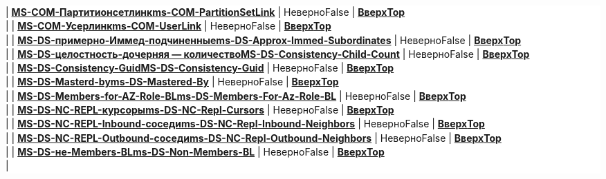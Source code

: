 | [<span data-ttu-id="c0328-244">**MS-COM-Партитионсетлинк**</span><span class="sxs-lookup"><span data-stu-id="c0328-244">**ms-COM-PartitionSetLink**</span></span>](a-mscom-partitionsetlink.md)                 | <span data-ttu-id="c0328-245">Неверно</span><span class="sxs-lookup"><span data-stu-id="c0328-245">False</span></span>     | [<span data-ttu-id="c0328-246">**Вверх**</span><span class="sxs-lookup"><span data-stu-id="c0328-246">**Top**</span></span>](c-top.md)<br/>                            |
| [<span data-ttu-id="c0328-247">**MS-COM-Усерлинк**</span><span class="sxs-lookup"><span data-stu-id="c0328-247">**ms-COM-UserLink**</span></span>](a-mscom-userlink.md)                                 | <span data-ttu-id="c0328-248">Неверно</span><span class="sxs-lookup"><span data-stu-id="c0328-248">False</span></span>     | [<span data-ttu-id="c0328-249">**Вверх**</span><span class="sxs-lookup"><span data-stu-id="c0328-249">**Top**</span></span>](c-top.md)<br/>                            |
| [<span data-ttu-id="c0328-250">**MS-DS-примерно-Иммед-подчиненные**</span><span class="sxs-lookup"><span data-stu-id="c0328-250">**ms-DS-Approx-Immed-Subordinates**</span></span>](a-msds-approx-immed-subordinates.md) | <span data-ttu-id="c0328-251">Неверно</span><span class="sxs-lookup"><span data-stu-id="c0328-251">False</span></span>     | [<span data-ttu-id="c0328-252">**Вверх**</span><span class="sxs-lookup"><span data-stu-id="c0328-252">**Top**</span></span>](c-top.md)<br/>                            |
| [<span data-ttu-id="c0328-253">**MS-DS-целостность-дочерняя — количество**</span><span class="sxs-lookup"><span data-stu-id="c0328-253">**MS-DS-Consistency-Child-Count**</span></span>](a-ms-ds-consistencychildcount.md)      | <span data-ttu-id="c0328-254">Неверно</span><span class="sxs-lookup"><span data-stu-id="c0328-254">False</span></span>     | [<span data-ttu-id="c0328-255">**Вверх**</span><span class="sxs-lookup"><span data-stu-id="c0328-255">**Top**</span></span>](c-top.md)<br/>                            |
| [<span data-ttu-id="c0328-256">**MS-DS-Consistencу-Guid**</span><span class="sxs-lookup"><span data-stu-id="c0328-256">**MS-DS-Consistency-Guid**</span></span>](a-ms-ds-consistencyguid.md)                   | <span data-ttu-id="c0328-257">Неверно</span><span class="sxs-lookup"><span data-stu-id="c0328-257">False</span></span>     | [<span data-ttu-id="c0328-258">**Вверх**</span><span class="sxs-lookup"><span data-stu-id="c0328-258">**Top**</span></span>](c-top.md)<br/>                            |
| [<span data-ttu-id="c0328-259">**MS-DS-Masterd-by**</span><span class="sxs-lookup"><span data-stu-id="c0328-259">**ms-DS-Mastered-By**</span></span>](a-msds-masteredby.md)                              | <span data-ttu-id="c0328-260">Неверно</span><span class="sxs-lookup"><span data-stu-id="c0328-260">False</span></span>     | [<span data-ttu-id="c0328-261">**Вверх**</span><span class="sxs-lookup"><span data-stu-id="c0328-261">**Top**</span></span>](c-top.md)<br/>                            |
| [<span data-ttu-id="c0328-262">**MS-DS-Members-for-AZ-Role-BL**</span><span class="sxs-lookup"><span data-stu-id="c0328-262">**ms-DS-Members-For-Az-Role-BL**</span></span>](a-msds-membersforazrolebl.md)           | <span data-ttu-id="c0328-263">Неверно</span><span class="sxs-lookup"><span data-stu-id="c0328-263">False</span></span>     | [<span data-ttu-id="c0328-264">**Вверх**</span><span class="sxs-lookup"><span data-stu-id="c0328-264">**Top**</span></span>](c-top.md)<br/>                            |
| [<span data-ttu-id="c0328-265">**MS-DS-NC-REPL-курсоры**</span><span class="sxs-lookup"><span data-stu-id="c0328-265">**ms-DS-NC-Repl-Cursors**</span></span>](a-msds-ncreplcursors.md)                       | <span data-ttu-id="c0328-266">Неверно</span><span class="sxs-lookup"><span data-stu-id="c0328-266">False</span></span>     | [<span data-ttu-id="c0328-267">**Вверх**</span><span class="sxs-lookup"><span data-stu-id="c0328-267">**Top**</span></span>](c-top.md)<br/>                            |
| [<span data-ttu-id="c0328-268">**MS-DS-NC-REPL-Inbound-соседи**</span><span class="sxs-lookup"><span data-stu-id="c0328-268">**ms-DS-NC-Repl-Inbound-Neighbors**</span></span>](a-msds-ncreplinboundneighbors.md)    | <span data-ttu-id="c0328-269">Неверно</span><span class="sxs-lookup"><span data-stu-id="c0328-269">False</span></span>     | [<span data-ttu-id="c0328-270">**Вверх**</span><span class="sxs-lookup"><span data-stu-id="c0328-270">**Top**</span></span>](c-top.md)<br/>                            |
| [<span data-ttu-id="c0328-271">**MS-DS-NC-REPL-Outbound-соседи**</span><span class="sxs-lookup"><span data-stu-id="c0328-271">**ms-DS-NC-Repl-Outbound-Neighbors**</span></span>](a-msds-ncreploutboundneighbors.md)  | <span data-ttu-id="c0328-272">Неверно</span><span class="sxs-lookup"><span data-stu-id="c0328-272">False</span></span>     | [<span data-ttu-id="c0328-273">**Вверх**</span><span class="sxs-lookup"><span data-stu-id="c0328-273">**Top**</span></span>](c-top.md)<br/>                            |
| [<span data-ttu-id="c0328-274">**MS-DS-не-Members-BL**</span><span class="sxs-lookup"><span data-stu-id="c0328-274">**ms-DS-Non-Members-BL**</span></span>](a-msds-nonmembersbl.md)                         | <span data-ttu-id="c0328-275">Неверно</span><span class="sxs-lookup"><span data-stu-id="c0328-275">False</span></span>     | [<span data-ttu-id="c0328-276">**Вверх**</span><span class="sxs-lookup"><span data-stu-id="c0328-276">**Top**</span></span>](c-top.md)<br/>                            |